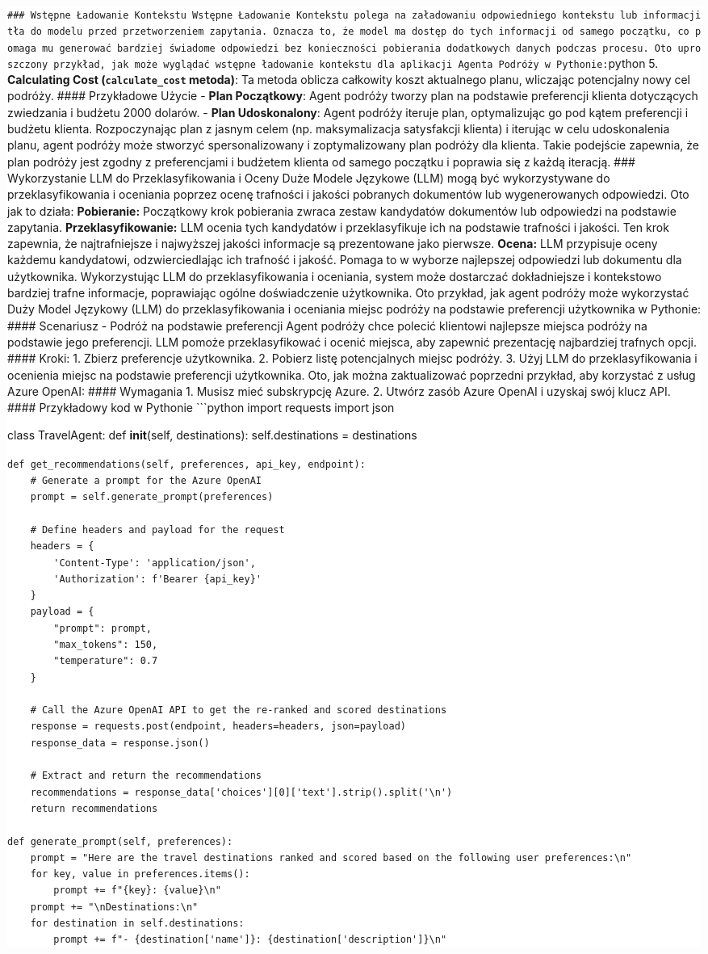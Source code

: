 ``` ### Wstępne Ładowanie Kontekstu Wstępne Ładowanie Kontekstu polega na załadowaniu odpowiedniego kontekstu lub informacji tła do modelu przed przetworzeniem zapytania. Oznacza to, że model ma dostęp do tych informacji od samego początku, co pomaga mu generować bardziej świadome odpowiedzi bez konieczności pobierania dodatkowych danych podczas procesu. Oto uproszczony przykład, jak może wyglądać wstępne ładowanie kontekstu dla aplikacji Agenta Podróży w Pythonie: ```python
5. **Calculating Cost (`calculate_cost` metoda)**: Ta metoda oblicza całkowity koszt aktualnego planu, wliczając potencjalny nowy cel podróży. #### Przykładowe Użycie - **Plan Początkowy**: Agent podróży tworzy plan na podstawie preferencji klienta dotyczących zwiedzania i budżetu 2000 dolarów. - **Plan Udoskonalony**: Agent podróży iteruje plan, optymalizując go pod kątem preferencji i budżetu klienta. Rozpoczynając plan z jasnym celem (np. maksymalizacja satysfakcji klienta) i iterując w celu udoskonalenia planu, agent podróży może stworzyć spersonalizowany i zoptymalizowany plan podróży dla klienta. Takie podejście zapewnia, że plan podróży jest zgodny z preferencjami i budżetem klienta od samego początku i poprawia się z każdą iteracją. ### Wykorzystanie LLM do Przeklasyfikowania i Oceny Duże Modele Językowe (LLM) mogą być wykorzystywane do przeklasyfikowania i oceniania poprzez ocenę trafności i jakości pobranych dokumentów lub wygenerowanych odpowiedzi. Oto jak to działa: **Pobieranie:** Początkowy krok pobierania zwraca zestaw kandydatów dokumentów lub odpowiedzi na podstawie zapytania. **Przeklasyfikowanie:** LLM ocenia tych kandydatów i przeklasyfikuje ich na podstawie trafności i jakości. Ten krok zapewnia, że najtrafniejsze i najwyższej jakości informacje są prezentowane jako pierwsze. **Ocena:** LLM przypisuje oceny każdemu kandydatowi, odzwierciedlając ich trafność i jakość. Pomaga to w wyborze najlepszej odpowiedzi lub dokumentu dla użytkownika. Wykorzystując LLM do przeklasyfikowania i oceniania, system może dostarczać dokładniejsze i kontekstowo bardziej trafne informacje, poprawiając ogólne doświadczenie użytkownika. Oto przykład, jak agent podróży może wykorzystać Duży Model Językowy (LLM) do przeklasyfikowania i oceniania miejsc podróży na podstawie preferencji użytkownika w Pythonie: #### Scenariusz - Podróż na podstawie preferencji Agent podróży chce polecić klientowi najlepsze miejsca podróży na podstawie jego preferencji. LLM pomoże przeklasyfikować i ocenić miejsca, aby zapewnić prezentację najbardziej trafnych opcji. #### Kroki: 1. Zbierz preferencje użytkownika. 2. Pobierz listę potencjalnych miejsc podróży. 3. Użyj LLM do przeklasyfikowania i ocenienia miejsc na podstawie preferencji użytkownika. Oto, jak można zaktualizować poprzedni przykład, aby korzystać z usług Azure OpenAI: #### Wymagania 1. Musisz mieć subskrypcję Azure. 2. Utwórz zasób Azure OpenAI i uzyskaj swój klucz API. #### Przykładowy kod w Pythonie ```python
import requests
import json

class TravelAgent:
    def __init__(self, destinations):
        self.destinations = destinations

    def get_recommendations(self, preferences, api_key, endpoint):
        # Generate a prompt for the Azure OpenAI
        prompt = self.generate_prompt(preferences)
        
        # Define headers and payload for the request
        headers = {
            'Content-Type': 'application/json',
            'Authorization': f'Bearer {api_key}'
        }
        payload = {
            "prompt": prompt,
            "max_tokens": 150,
            "temperature": 0.7
        }
        
        # Call the Azure OpenAI API to get the re-ranked and scored destinations
        response = requests.post(endpoint, headers=headers, json=payload)
        response_data = response.json()
        
        # Extract and return the recommendations
        recommendations = response_data['choices'][0]['text'].strip().split('\n')
        return recommendations

    def generate_prompt(self, preferences):
        prompt = "Here are the travel destinations ranked and scored based on the following user preferences:\n"
        for key, value in preferences.items():
            prompt += f"{key}: {value}\n"
        prompt += "\nDestinations:\n"
        for destination in self.destinations:
            prompt += f"- {destination['name']}: {destination['description']}\n"
```